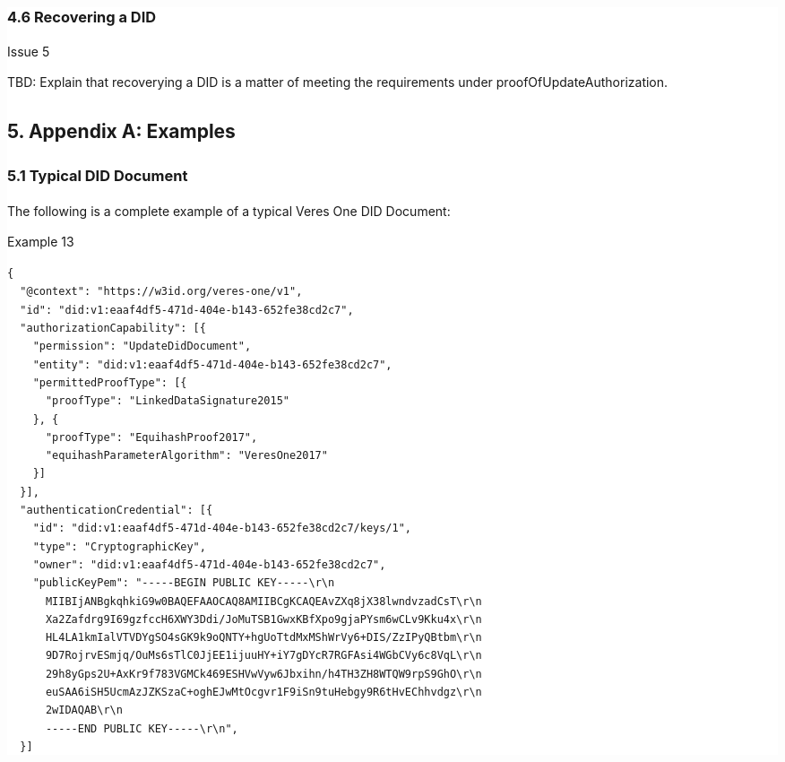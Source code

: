 </div>

<div id="recovering-a-did" class="section">

### <span class="secno">4.6 </span>Recovering a DID

<div id="issue-5" class="issue">

<div id="h-issue5" class="issue-title marker" aria-level="4"
role="heading">

<span>Issue 5</span>

</div>

TBD: Explain that recoverying a DID is a matter of meeting the
requirements under proofOfUpdateAuthorization.

</div>

</div>

</div>

<div id="appendix-a:-examples" class="section">

<span class="secno">5. </span>Appendix A: Examples
--------------------------------------------------

<div id="typical-did-document" class="section">

### <span class="secno">5.1 </span>Typical DID Document 

The following is a complete example of a typical Veres One DID Document:

<div class="example">

<div class="example-title marker">

<span>Example 13</span>

</div>

``` {.nohighlight}
{
  "@context": "https://w3id.org/veres-one/v1",
  "id": "did:v1:eaaf4df5-471d-404e-b143-652fe38cd2c7",
  "authorizationCapability": [{
    "permission": "UpdateDidDocument",
    "entity": "did:v1:eaaf4df5-471d-404e-b143-652fe38cd2c7",
    "permittedProofType": [{
      "proofType": "LinkedDataSignature2015"
    }, {
      "proofType": "EquihashProof2017",
      "equihashParameterAlgorithm": "VeresOne2017"
    }]
  }],
  "authenticationCredential": [{
    "id": "did:v1:eaaf4df5-471d-404e-b143-652fe38cd2c7/keys/1",
    "type": "CryptographicKey",
    "owner": "did:v1:eaaf4df5-471d-404e-b143-652fe38cd2c7",
    "publicKeyPem": "-----BEGIN PUBLIC KEY-----\r\n
      MIIBIjANBgkqhkiG9w0BAQEFAAOCAQ8AMIIBCgKCAQEAvZXq8jX38lwndvzadCsT\r\n
      Xa2Zafdrg9I69gzfccH6XWY3Ddi/JoMuTSB1GwxKBfXpo9gjaPYsm6wCLv9Kku4x\r\n
      HL4LA1kmIalVTVDYgSO4sGK9k9oQNTY+hgUoTtdMxMShWrVy6+DIS/ZzIPyQBtbm\r\n
      9D7RojrvESmjq/OuMs6sTlC0JjEE1ijuuHY+iY7gDYcR7RGFAsi4WGbCVy6c8VqL\r\n
      29h8yGps2U+AxKr9f783VGMCk469ESHVwVyw6Jbxihn/h4TH3ZH8WTQW9rpS9GhO\r\n
      euSAA6iSH5UcmAzJZKSzaC+oghEJwMtOcgvr1F9iSn9tuHebgy9R6tHvEChhvdgz\r\n
      2wIDAQAB\r\n
      -----END PUBLIC KEY-----\r\n",
  }]
```